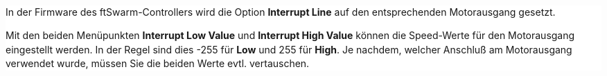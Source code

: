 In der Firmware des ftSwarm-Controllers wird die Option **Interrupt Line** auf den entsprechenden Motorausgang gesetzt. 

Mit den beiden Menüpunkten **Interrupt Low Value** und **Interrupt High Value** können die Speed-Werte für den Motorausgang eingestellt werden. In der Regel sind dies -255 für **Low** und 255 für **High**. Je nachdem, welcher Anschluß am Motorausgang verwendet wurde, müssen Sie die beiden Werte evtl. vertauschen.

